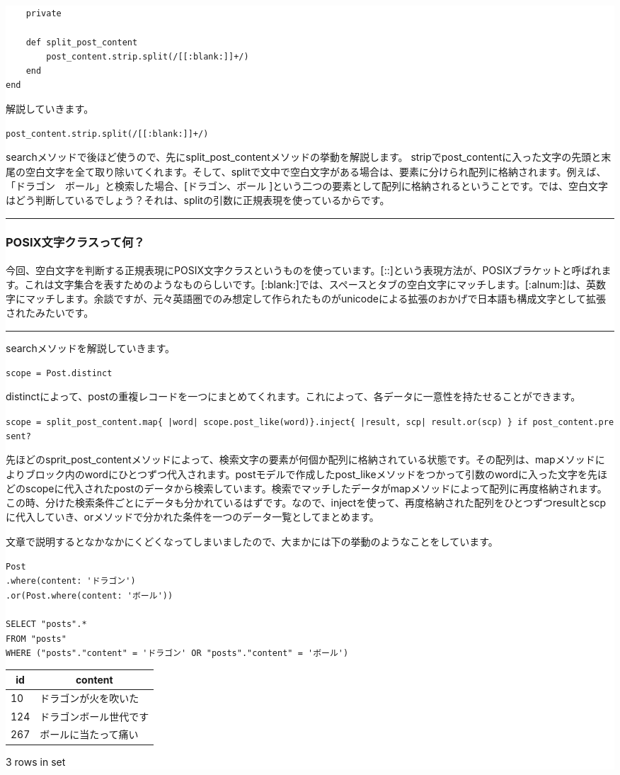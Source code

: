        private
        
        def split_post_content
            post_content.strip.split(/[[:blank:]]+/)
        end
    end

解説していきます。

    post_content.strip.split(/[[:blank:]]+/)

searchメソッドで後ほど使うので、先にsplit_post_contentメソッドの挙動を解説します。
stripでpost_contentに入った文字の先頭と末尾の空白文字を全て取り除いてくれます。そして、splitで文中で空白文字がある場合は、要素に分けられ配列に格納されます。例えば、「ドラゴン　ボール」と検索した場合、[ドラゴン、ボール ]という二つの要素として配列に格納されるということです。では、空白文字はどう判断しているでしょう？それは、splitの引数に正規表現を使っているからです。
___
### POSIX文字クラスって何？
今回、空白文字を判断する正規表現にPOSIX文字クラスというものを使っています。[::]という表現方法が、POSIXブラケットと呼ばれます。これは文字集合を表すためのようなものらしいです。[:blank:]では、スペースとタブの空白文字にマッチします。[:alnum:]は、英数字にマッチします。余談ですが、元々英語圏でのみ想定して作られたものがunicodeによる拡張のおかげで日本語も構成文字として拡張されたみたいです。

___

searchメソッドを解説していきます。

    scope = Post.distinct

distinctによって、postの重複レコードを一つにまとめてくれます。これによって、各データに一意性を持たせることができます。

    scope = split_post_content.map{ |word| scope.post_like(word)}.inject{ |result, scp| result.or(scp) } if post_content.present?

先ほどのsprit_post_contentメソッドによって、検索文字の要素が何個か配列に格納されている状態です。その配列は、mapメソッドによりブロック内のwordにひとつずつ代入されます。postモデルで作成したpost_likeメソッドをつかって引数のwordに入った文字を先ほどのscopeに代入されたpostのデータから検索しています。検索でマッチしたデータがmapメソッドによって配列に再度格納されます。この時、分けた検索条件ごとにデータも分かれているはずです。なので、injectを使って、再度格納された配列をひとつずつresultとscpに代入していき、orメソッドで分かれた条件を一つのデータ一覧としてまとめます。

文章で説明するとなかなかにくどくなってしまいましたので、大まかには下の挙動のようなことをしています。

    Post
    .where(content: 'ドラゴン')
    .or(Post.where(content: 'ボール'))

    SELECT "posts".*
    FROM "posts"
    WHERE ("posts"."content" = 'ドラゴン' OR "posts"."content" = 'ボール')


| id | content        |
| - | -|
| 10  | ドラゴンが火を吹いた |
| 124  | ドラゴンボール世代です |
| 267 | ボールに当たって痛い |

3 rows in set
